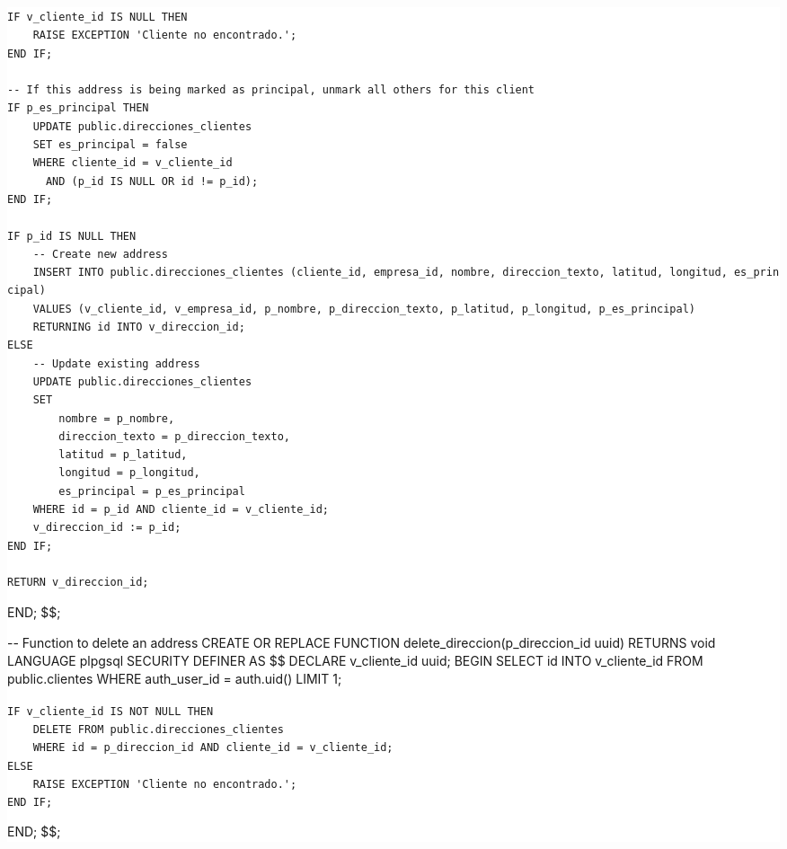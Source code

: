     IF v_cliente_id IS NULL THEN
        RAISE EXCEPTION 'Cliente no encontrado.';
    END IF;

    -- If this address is being marked as principal, unmark all others for this client
    IF p_es_principal THEN
        UPDATE public.direcciones_clientes
        SET es_principal = false
        WHERE cliente_id = v_cliente_id
          AND (p_id IS NULL OR id != p_id);
    END IF;

    IF p_id IS NULL THEN
        -- Create new address
        INSERT INTO public.direcciones_clientes (cliente_id, empresa_id, nombre, direccion_texto, latitud, longitud, es_principal)
        VALUES (v_cliente_id, v_empresa_id, p_nombre, p_direccion_texto, p_latitud, p_longitud, p_es_principal)
        RETURNING id INTO v_direccion_id;
    ELSE
        -- Update existing address
        UPDATE public.direcciones_clientes
        SET
            nombre = p_nombre,
            direccion_texto = p_direccion_texto,
            latitud = p_latitud,
            longitud = p_longitud,
            es_principal = p_es_principal
        WHERE id = p_id AND cliente_id = v_cliente_id;
        v_direccion_id := p_id;
    END IF;

    RETURN v_direccion_id;
END;
$$;

-- Function to delete an address
CREATE OR REPLACE FUNCTION delete_direccion(p_direccion_id uuid)
RETURNS void
LANGUAGE plpgsql
SECURITY DEFINER
AS $$
DECLARE
    v_cliente_id uuid;
BEGIN
    SELECT id INTO v_cliente_id FROM public.clientes WHERE auth_user_id = auth.uid() LIMIT 1;

    IF v_cliente_id IS NOT NULL THEN
        DELETE FROM public.direcciones_clientes
        WHERE id = p_direccion_id AND cliente_id = v_cliente_id;
    ELSE
        RAISE EXCEPTION 'Cliente no encontrado.';
    END IF;
END;
$$;
